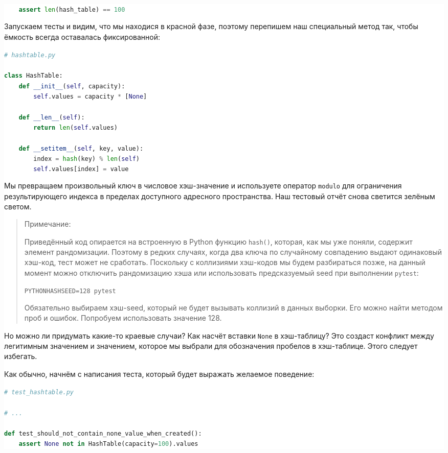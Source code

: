 ```python
    assert len(hash_table) == 100
```

Запускаем тесты и видим, что мы находися в красной фазе, поэтому перепишем наш специальный метод так, чтобы ёмкость
всегда оставалась фиксированной:

```python
# hashtable.py

class HashTable:
    def __init__(self, capacity):
        self.values = capacity * [None]

    def __len__(self):
        return len(self.values)

    def __setitem__(self, key, value):
        index = hash(key) % len(self)
        self.values[index] = value
```

Мы превращаем произвольный ключ в числовое хэш-значение и используете оператор `modulo` для ограничения результирующего
индекса в пределах доступного адресного пространства. Наш тестовый отчёт снова светится зелёным светом.

> Примечание:
>
> Приведённый код опирается на встроенную в Python функцию `hash()`, которая, как мы уже поняли, содержит элемент
> рандомизации. Поэтому в редких случаях, когда два ключа по случайному совпадению выдают одинаковый хэш-код,
> тест может не сработать. Поскольку с коллизиями хэш-кодов мы будем разбираться позже, на данный момент можно отключить
> рандомизацию хэша или использовать предсказуемый seed при выполнении `pytest`:
>
> ```shell
> PYTHONHASHSEED=128 pytest
> ```
>
> Обязательно выбираем хэш-seed, который не будет вызывать коллизий в данных выборки. Его можно найти методом проб и
> ошибок. Попробуем использовать значение 128.

Но можно ли придумать какие-то краевые случаи? Как насчёт вставки `None` в хэш-таблицу? Это создаст конфликт между
легитимным значением и значением, которое мы выбрали для обозначения пробелов в хэш-таблице. Этого следует избегать.

Как обычно, начнём с написания теста, который будет выражать желаемое поведение:

```python
# test_hashtable.py

# ...

def test_should_not_contain_none_value_when_created():
    assert None not in HashTable(capacity=100).values
```


[main]: ../../README.md "содержание"
[test_hashtable]: ../../tests/test_hashtable.py "test_hashtable.py"
[given-when-then]: https://en.wikipedia.org/wiki/Given-When-Then "Given-When-Then"
[array]: https://docs.python.org/3/library/array.html "array"
[happy_path]: https://en.wikipedia.org/wiki/Happy_path "Happy_path"
[sentinel]: https://en.wikipedia.org/wiki/Sentinel_value "Sentinel_value"
[pep-380]: https://docs.python.org/3/whatsnew/3.3.html#pep-380 "pep-380"
[Short-circuit_evaluation]: https://en.wikipedia.org/wiki/Short-circuit_evaluation "Short-circuit_evaluation"
[img]: ../img/tdd/img.png
[img_1]: ../img/tdd/img_1.png
[img_2]: ../img/tdd/img_2.png